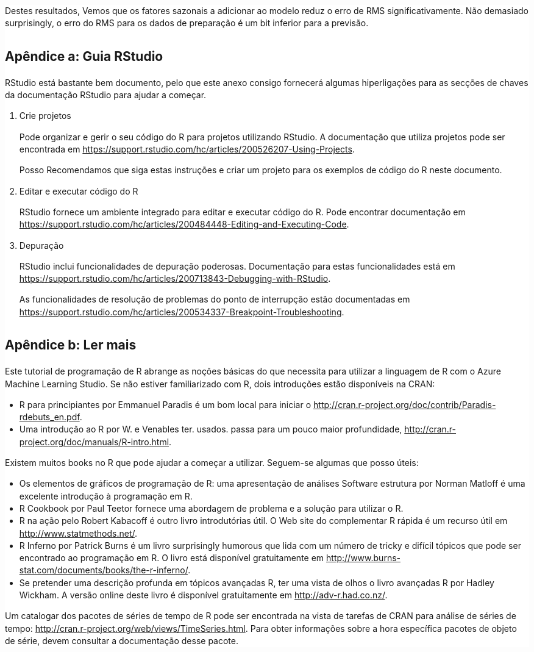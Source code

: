 Destes resultados, Vemos que os fatores sazonais a adicionar ao modelo reduz o erro de RMS significativamente. Não demasiado surprisingly, o erro do RMS para os dados de preparação é um bit inferior para a previsão.

## <a id="appendixa"></a>Apêndice a: Guia RStudio
RStudio está bastante bem documento, pelo que este anexo consigo fornecerá algumas hiperligações para as secções de chaves da documentação RStudio para ajudar a começar.

1. Crie projetos
   
   Pode organizar e gerir o seu código do R para projetos utilizando RStudio. A documentação que utiliza projetos pode ser encontrada em https://support.rstudio.com/hc/articles/200526207-Using-Projects.
   
   Posso Recomendamos que siga estas instruções e criar um projeto para os exemplos de código do R neste documento.  
2. Editar e executar código do R
   
   RStudio fornece um ambiente integrado para editar e executar código do R. Pode encontrar documentação em https://support.rstudio.com/hc/articles/200484448-Editing-and-Executing-Code.
3. Depuração
   
   RStudio inclui funcionalidades de depuração poderosas. Documentação para estas funcionalidades está em https://support.rstudio.com/hc/articles/200713843-Debugging-with-RStudio.
   
   As funcionalidades de resolução de problemas do ponto de interrupção estão documentadas em https://support.rstudio.com/hc/articles/200534337-Breakpoint-Troubleshooting.

## <a id="appendixb"></a>Apêndice b: Ler mais
Este tutorial de programação de R abrange as noções básicas do que necessita para utilizar a linguagem de R com o Azure Machine Learning Studio. Se não estiver familiarizado com R, dois introduções estão disponíveis na CRAN:

* R para principiantes por Emmanuel Paradis é um bom local para iniciar o http://cran.r-project.org/doc/contrib/Paradis-rdebuts_en.pdf.  
* Uma introdução ao R por W. e Venables ter. usados. passa para um pouco maior profundidade, http://cran.r-project.org/doc/manuals/R-intro.html.

Existem muitos books no R que pode ajudar a começar a utilizar. Seguem-se algumas que posso úteis:

* Os elementos de gráficos de programação de R: uma apresentação de análises Software estrutura por Norman Matloff é uma excelente introdução à programação em R.  
* R Cookbook por Paul Teetor fornece uma abordagem de problema e a solução para utilizar o R.  
* R na ação pelo Robert Kabacoff é outro livro introdutórias útil. O Web site do complementar R rápida é um recurso útil em http://www.statmethods.net/.
* R Inferno por Patrick Burns é um livro surprisingly humorous que lida com um número de tricky e difícil tópicos que pode ser encontrado ao programação em R. O livro está disponível gratuitamente em http://www.burns-stat.com/documents/books/the-r-inferno/.
* Se pretender uma descrição profunda em tópicos avançadas R, ter uma vista de olhos o livro avançadas R por Hadley Wickham. A versão online deste livro é disponível gratuitamente em http://adv-r.had.co.nz/.

Um catalogar dos pacotes de séries de tempo de R pode ser encontrada na vista de tarefas de CRAN para análise de séries de tempo: http://cran.r-project.org/web/views/TimeSeries.html. Para obter informações sobre a hora específica pacotes de objeto de série, devem consultar a documentação desse pacote.
